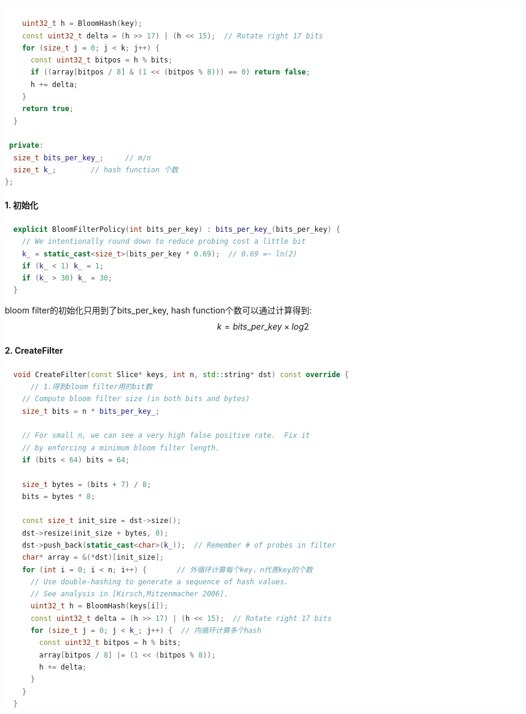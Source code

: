 ```c++

    uint32_t h = BloomHash(key);
    const uint32_t delta = (h >> 17) | (h << 15);  // Rotate right 17 bits
    for (size_t j = 0; j < k; j++) {
      const uint32_t bitpos = h % bits;
      if ((array[bitpos / 8] & (1 << (bitpos % 8))) == 0) return false;
      h += delta;
    }
    return true;
  }

 private:
  size_t bits_per_key_;		// m/n
  size_t k_;		// hash function 个数
};
```

#### 1. 初始化

```c++
  explicit BloomFilterPolicy(int bits_per_key) : bits_per_key_(bits_per_key) {
    // We intentionally round down to reduce probing cost a little bit
    k_ = static_cast<size_t>(bits_per_key * 0.69);  // 0.69 =~ ln(2)
    if (k_ < 1) k_ = 1;
    if (k_ > 30) k_ = 30;
  }
```

bloom filter的初始化只用到了bits_per_key, hash function个数可以通过计算得到:
$$
k = bits\_per\_key \times log2
$$


#### 2. CreateFilter

```c++
  void CreateFilter(const Slice* keys, int n, std::string* dst) const override {
      // 1.得到bloom filter用的bit数
    // Compute bloom filter size (in both bits and bytes)
    size_t bits = n * bits_per_key_;

    // For small n, we can see a very high false positive rate.  Fix it
    // by enforcing a minimum bloom filter length.
    if (bits < 64) bits = 64;

    size_t bytes = (bits + 7) / 8;
    bits = bytes * 8;

    const size_t init_size = dst->size();
    dst->resize(init_size + bytes, 0);
    dst->push_back(static_cast<char>(k_));  // Remember # of probes in filter
    char* array = &(*dst)[init_size];
    for (int i = 0; i < n; i++) {		// 外循环计算每个key，n代表key的个数
      // Use double-hashing to generate a sequence of hash values.
      // See analysis in [Kirsch,Mitzenmacher 2006].
      uint32_t h = BloomHash(keys[i]);
      const uint32_t delta = (h >> 17) | (h << 15);  // Rotate right 17 bits
      for (size_t j = 0; j < k_; j++) {	 // 内循环计算多个hash
        const uint32_t bitpos = h % bits;
        array[bitpos / 8] |= (1 << (bitpos % 8));
        h += delta;
      }
    }
  }
```